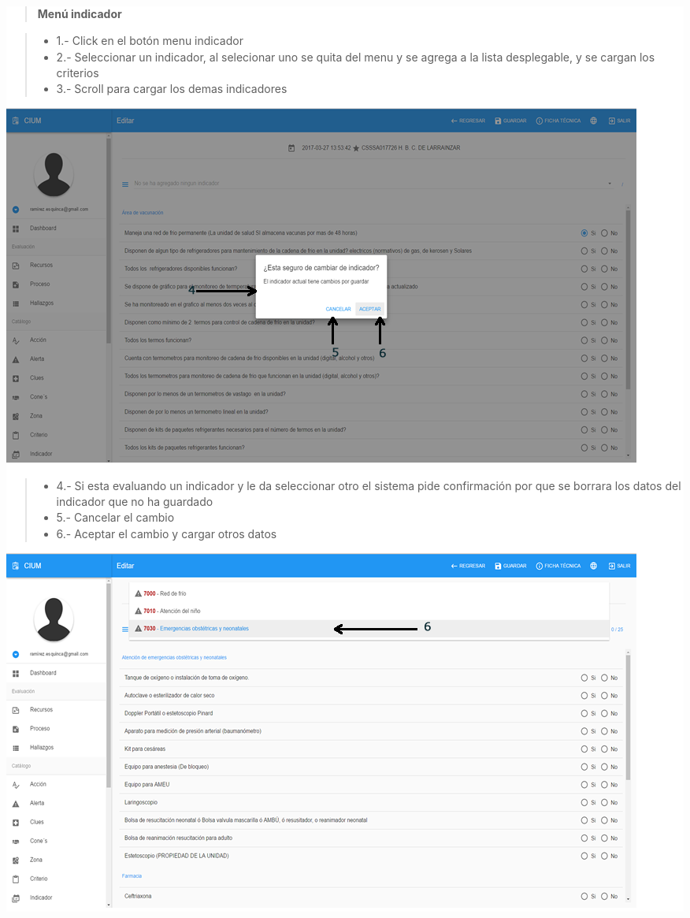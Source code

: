 >**Menú indicador**

> - 1.- Click en el botón menu indicador
> - 2.- Seleccionar un indicador, al selecionar uno se quita del menu y se agrega a la lista desplegable, y se cargan los criterios
> - 3.- Scroll para cargar los demas indicadores

![](images/recurso_nuevo_7_1.png)

> - 4.- Si esta evaluando un indicador y le da seleccionar otro el sistema pide confirmación por que se borrara los datos del indicador que no ha guardado
> - 5.- Cancelar el cambio 
> - 6.- Aceptar el cambio y cargar otros datos

![](images/recurso_nuevo_8.png)
